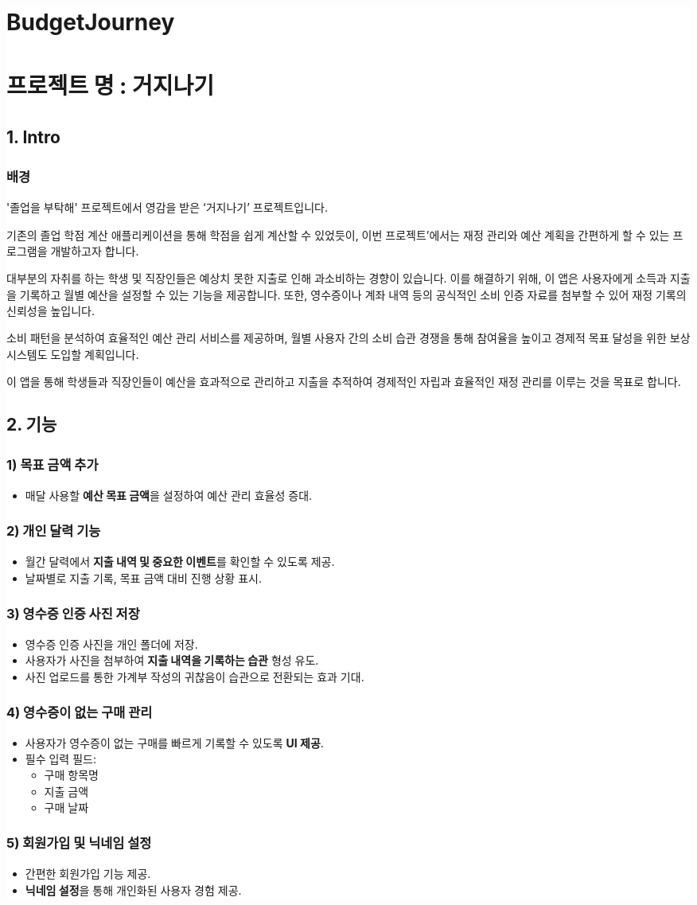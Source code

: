 # BudgetJourney 

# 프로젝트 명 : 거지나기

## **1. Intro**



### **배경**

'졸업을 부탁해' 프로젝트에서 영감을 받은 ‘거지나기’ 프로젝트입니다.

기존의 졸업 학점 계산 애플리케이션을 통해 학점을 쉽게 계산할 수 있었듯이, 이번 프로젝트’에서는 재정 관리와 예산 계획을 간편하게 할 수 있는 프로그램을 개발하고자 합니다.

대부분의 자취를 하는 학생 및 직장인들은 예상치 못한 지출로 인해 과소비하는 경향이 있습니다. 이를 해결하기 위해, 이 앱은 사용자에게 소득과 지출을 기록하고 월별 예산을 설정할 수 있는 기능을 제공합니다. 또한, 영수증이나 계좌 내역 등의 공식적인 소비 인증 자료를 첨부할 수 있어 재정 기록의 신뢰성을 높입니다.

소비 패턴을 분석하여 효율적인 예산 관리 서비스를 제공하며, 월별 사용자 간의 소비 습관 경쟁을 통해 참여율을 높이고 경제적 목표 달성을 위한 보상 시스템도 도입할 계획입니다.

이 앱을 통해 학생들과 직장인들이 예산을 효과적으로 관리하고 지출을 추적하여 경제적인 자립과 효율적인 재정 관리를 이루는 것을 목표로 합니다.

## **2. 기능**



### **1) 목표 금액 추가**

- 매달 사용할 **예산 목표 금액**을 설정하여 예산 관리 효율성 증대.

### **2) 개인 달력 기능**

- 월간 달력에서 **지출 내역 및 중요한 이벤트**를 확인할 수 있도록 제공.
- 날짜별로 지출 기록, 목표 금액 대비 진행 상황 표시.

### **3) 영수증 인증 사진 저장**

- 영수증 인증 사진을 개인 폴더에 저장.
- 사용자가 사진을 첨부하여 **지출 내역을 기록하는 습관** 형성 유도.
- 사진 업로드를 통한 가계부 작성의 귀찮음이 습관으로 전환되는 효과 기대.

### **4) 영수증이 없는 구매 관리**

- 사용자가 영수증이 없는 구매를 빠르게 기록할 수 있도록 **UI 제공**.
- 필수 입력 필드:
  - 구매 항목명
  - 지출 금액
  - 구매 날짜

### **5) 회원가입 및 닉네임 설정**

- 간편한 회원가입 기능 제공.
- **닉네임 설정**을 통해 개인화된 사용자 경험 제공.
